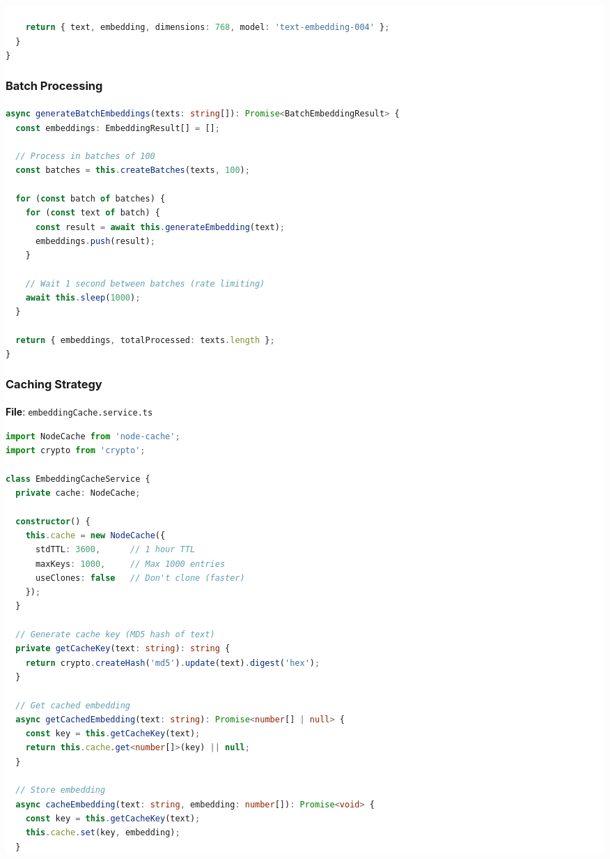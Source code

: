 ```typescript

    return { text, embedding, dimensions: 768, model: 'text-embedding-004' };
  }
}
```

### Batch Processing

```typescript
async generateBatchEmbeddings(texts: string[]): Promise<BatchEmbeddingResult> {
  const embeddings: EmbeddingResult[] = [];

  // Process in batches of 100
  const batches = this.createBatches(texts, 100);

  for (const batch of batches) {
    for (const text of batch) {
      const result = await this.generateEmbedding(text);
      embeddings.push(result);
    }

    // Wait 1 second between batches (rate limiting)
    await this.sleep(1000);
  }

  return { embeddings, totalProcessed: texts.length };
}
```

### Caching Strategy

**File**: `embeddingCache.service.ts`

```typescript
import NodeCache from 'node-cache';
import crypto from 'crypto';

class EmbeddingCacheService {
  private cache: NodeCache;

  constructor() {
    this.cache = new NodeCache({
      stdTTL: 3600,      // 1 hour TTL
      maxKeys: 1000,     // Max 1000 entries
      useClones: false   // Don't clone (faster)
    });
  }

  // Generate cache key (MD5 hash of text)
  private getCacheKey(text: string): string {
    return crypto.createHash('md5').update(text).digest('hex');
  }

  // Get cached embedding
  async getCachedEmbedding(text: string): Promise<number[] | null> {
    const key = this.getCacheKey(text);
    return this.cache.get<number[]>(key) || null;
  }

  // Store embedding
  async cacheEmbedding(text: string, embedding: number[]): Promise<void> {
    const key = this.getCacheKey(text);
    this.cache.set(key, embedding);
  }
```